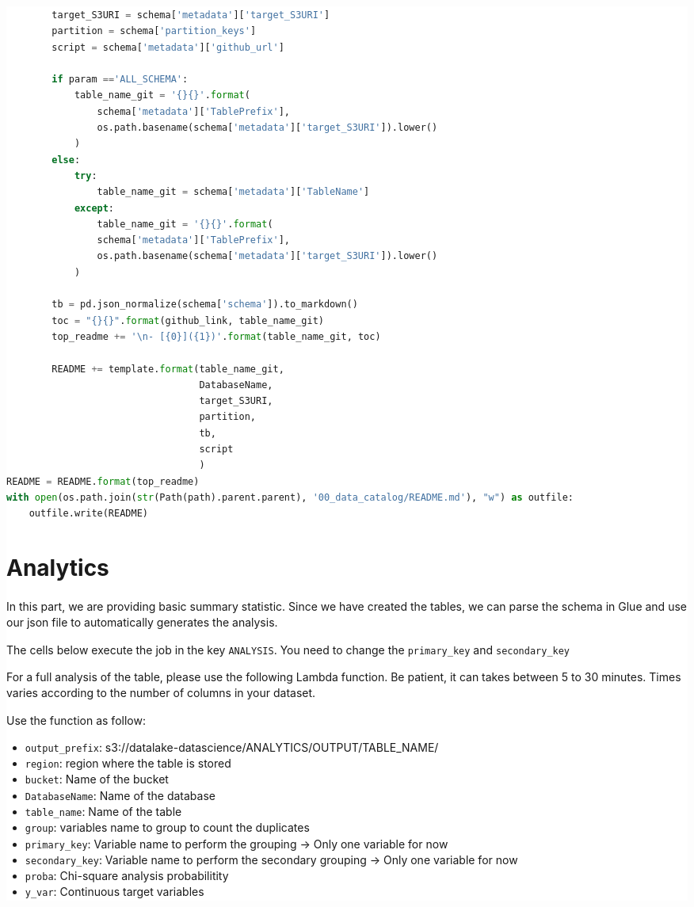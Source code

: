```python
        target_S3URI = schema['metadata']['target_S3URI']
        partition = schema['partition_keys']
        script = schema['metadata']['github_url']
        
        if param =='ALL_SCHEMA':
            table_name_git = '{}{}'.format(
                schema['metadata']['TablePrefix'],
                os.path.basename(schema['metadata']['target_S3URI']).lower()
            )
        else:
            try:
                table_name_git = schema['metadata']['TableName']
            except:
                table_name_git = '{}{}'.format(
                schema['metadata']['TablePrefix'],
                os.path.basename(schema['metadata']['target_S3URI']).lower()
            )
        
        tb = pd.json_normalize(schema['schema']).to_markdown()
        toc = "{}{}".format(github_link, table_name_git)
        top_readme += '\n- [{0}]({1})'.format(table_name_git, toc)

        README += template.format(table_name_git,
                                  DatabaseName,
                                  target_S3URI,
                                  partition,
                                  tb,
                                  script
                                  )
README = README.format(top_readme)
with open(os.path.join(str(Path(path).parent.parent), '00_data_catalog/README.md'), "w") as outfile:
    outfile.write(README)
```

# Analytics

In this part, we are providing basic summary statistic. Since we have created the tables, we can parse the schema in Glue and use our json file to automatically generates the analysis.

The cells below execute the job in the key `ANALYSIS`. You need to change the `primary_key` and `secondary_key` 


For a full analysis of the table, please use the following Lambda function. Be patient, it can takes between 5 to 30 minutes. Times varies according to the number of columns in your dataset.

Use the function as follow:

- `output_prefix`:  s3://datalake-datascience/ANALYTICS/OUTPUT/TABLE_NAME/
- `region`: region where the table is stored
- `bucket`: Name of the bucket
- `DatabaseName`: Name of the database
- `table_name`: Name of the table
- `group`: variables name to group to count the duplicates
- `primary_key`: Variable name to perform the grouping -> Only one variable for now
- `secondary_key`: Variable name to perform the secondary grouping -> Only one variable for now
- `proba`: Chi-square analysis probabilitity
- `y_var`: Continuous target variables
